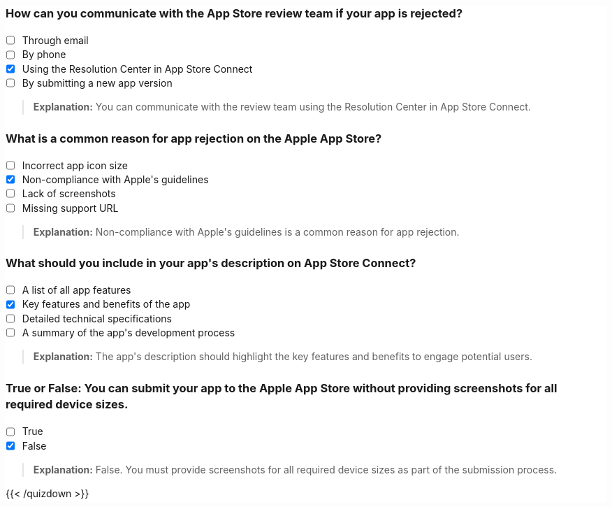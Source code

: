 ### How can you communicate with the App Store review team if your app is rejected?

- [ ] Through email
- [ ] By phone
- [x] Using the Resolution Center in App Store Connect
- [ ] By submitting a new app version

> **Explanation:** You can communicate with the review team using the Resolution Center in App Store Connect.

### What is a common reason for app rejection on the Apple App Store?

- [ ] Incorrect app icon size
- [x] Non-compliance with Apple's guidelines
- [ ] Lack of screenshots
- [ ] Missing support URL

> **Explanation:** Non-compliance with Apple's guidelines is a common reason for app rejection.

### What should you include in your app's description on App Store Connect?

- [ ] A list of all app features
- [x] Key features and benefits of the app
- [ ] Detailed technical specifications
- [ ] A summary of the app's development process

> **Explanation:** The app's description should highlight the key features and benefits to engage potential users.

### True or False: You can submit your app to the Apple App Store without providing screenshots for all required device sizes.

- [ ] True
- [x] False

> **Explanation:** False. You must provide screenshots for all required device sizes as part of the submission process.

{{< /quizdown >}}
